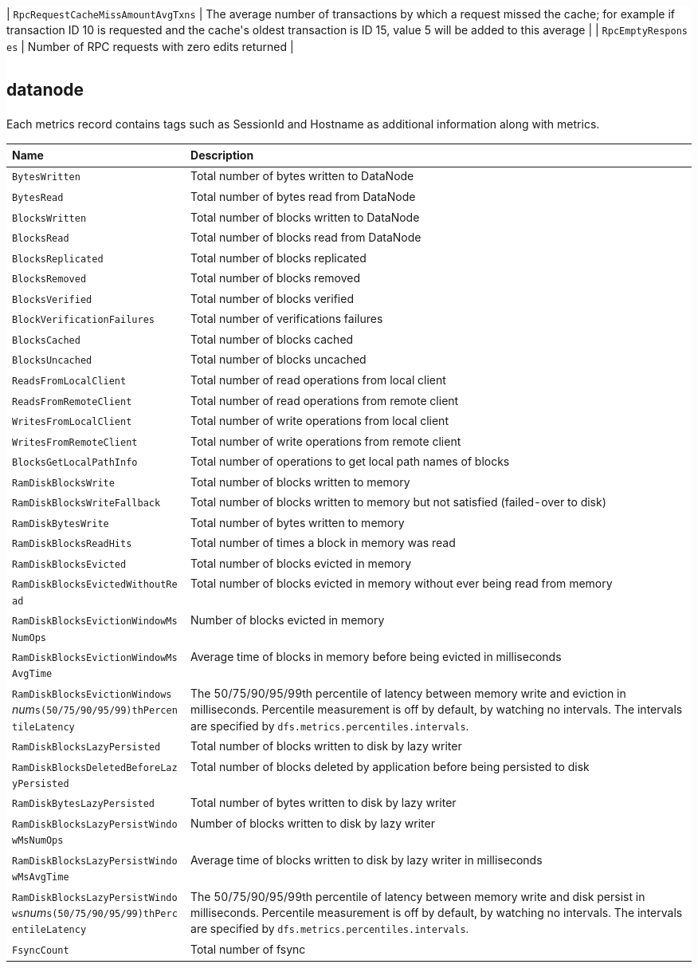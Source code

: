 | `RpcRequestCacheMissAmountAvgTxns` | The average number of transactions by which a request missed the cache; for example if transaction ID 10 is requested and the cache's oldest transaction is ID 15, value 5 will be added to this average |
| `RpcEmptyResponses` | Number of RPC requests with zero edits returned |

datanode
--------

Each metrics record contains tags such as SessionId and Hostname as additional information along with metrics.

| Name | Description |
|:---- |:---- |
| `BytesWritten` | Total number of bytes written to DataNode |
| `BytesRead` | Total number of bytes read from DataNode |
| `BlocksWritten` | Total number of blocks written to DataNode |
| `BlocksRead` | Total number of blocks read from DataNode |
| `BlocksReplicated` | Total number of blocks replicated |
| `BlocksRemoved` | Total number of blocks removed |
| `BlocksVerified` | Total number of blocks verified |
| `BlockVerificationFailures` | Total number of verifications failures |
| `BlocksCached` | Total number of blocks cached |
| `BlocksUncached` | Total number of blocks uncached |
| `ReadsFromLocalClient` | Total number of read operations from local client |
| `ReadsFromRemoteClient` | Total number of read operations from remote client |
| `WritesFromLocalClient` | Total number of write operations from local client |
| `WritesFromRemoteClient` | Total number of write operations from remote client |
| `BlocksGetLocalPathInfo` | Total number of operations to get local path names of blocks |
| `RamDiskBlocksWrite` | Total number of blocks written to memory |
| `RamDiskBlocksWriteFallback` | Total number of blocks written to memory but not satisfied (failed-over to disk) |
| `RamDiskBytesWrite` | Total number of bytes written to memory |
| `RamDiskBlocksReadHits` | Total number of times a block in memory was read |
| `RamDiskBlocksEvicted` | Total number of blocks evicted in memory |
| `RamDiskBlocksEvictedWithoutRead` | Total number of blocks evicted in memory without ever being read from memory |
| `RamDiskBlocksEvictionWindowMsNumOps` | Number of blocks evicted in memory|
| `RamDiskBlocksEvictionWindowMsAvgTime` | Average time of blocks in memory before being evicted in milliseconds |
| `RamDiskBlocksEvictionWindows`*num*`s(50/75/90/95/99)thPercentileLatency` | The 50/75/90/95/99th percentile of latency between memory write and eviction in milliseconds. Percentile measurement is off by default, by watching no intervals. The intervals are specified by `dfs.metrics.percentiles.intervals`. |
| `RamDiskBlocksLazyPersisted` | Total number of blocks written to disk by lazy writer |
| `RamDiskBlocksDeletedBeforeLazyPersisted` | Total number of blocks deleted by application before being persisted to disk |
| `RamDiskBytesLazyPersisted` | Total number of bytes written to disk by lazy writer |
| `RamDiskBlocksLazyPersistWindowMsNumOps` | Number of blocks written to disk by lazy writer |
| `RamDiskBlocksLazyPersistWindowMsAvgTime` | Average time of blocks written to disk by lazy writer in milliseconds |
| `RamDiskBlocksLazyPersistWindows`*num*`s(50/75/90/95/99)thPercentileLatency` | The 50/75/90/95/99th percentile of latency between memory write and disk persist in milliseconds. Percentile measurement is off by default, by watching no intervals. The intervals are specified by `dfs.metrics.percentiles.intervals`. |
| `FsyncCount` | Total number of fsync |